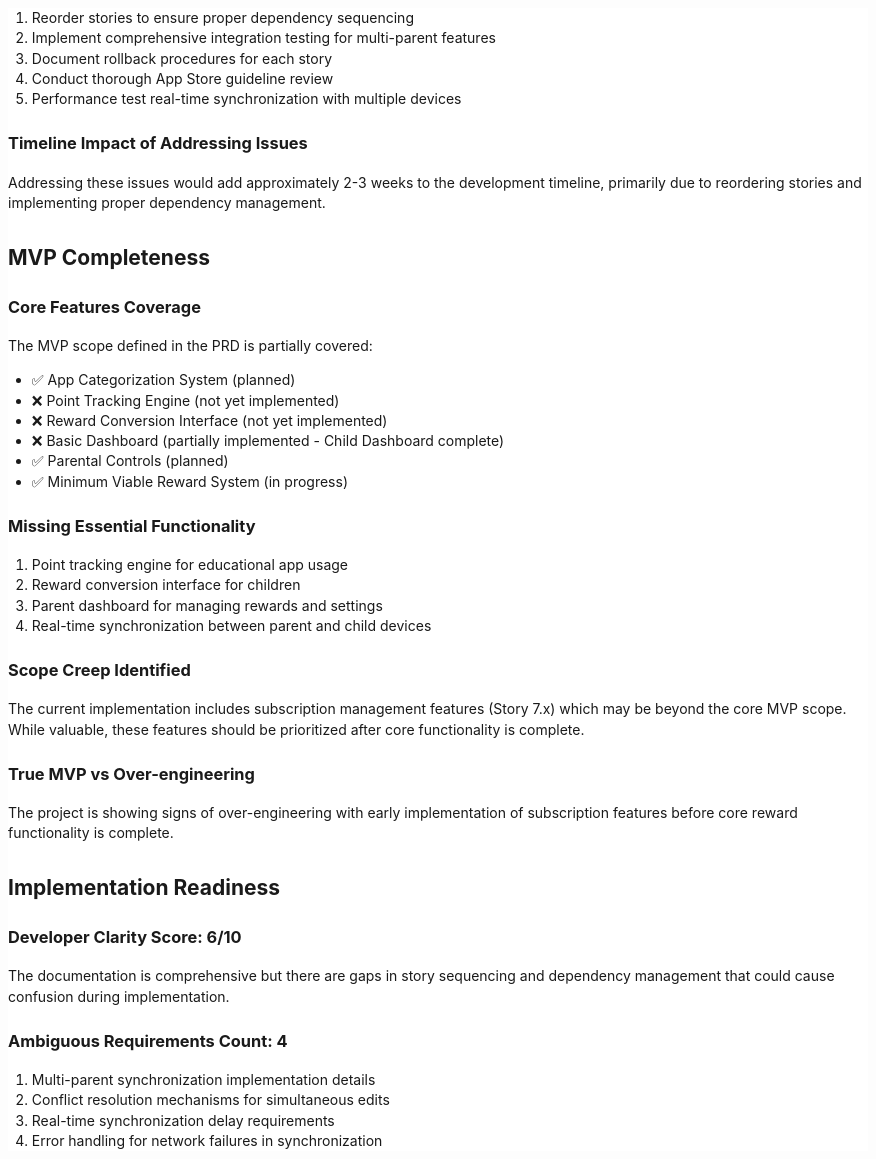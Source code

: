 1. Reorder stories to ensure proper dependency sequencing
2. Implement comprehensive integration testing for multi-parent features
3. Document rollback procedures for each story
4. Conduct thorough App Store guideline review
5. Performance test real-time synchronization with multiple devices

### Timeline Impact of Addressing Issues

Addressing these issues would add approximately 2-3 weeks to the development timeline, primarily due to reordering stories and implementing proper dependency management.

## MVP Completeness

### Core Features Coverage

The MVP scope defined in the PRD is partially covered:
- ✅ App Categorization System (planned)
- ❌ Point Tracking Engine (not yet implemented)
- ❌ Reward Conversion Interface (not yet implemented)
- ❌ Basic Dashboard (partially implemented - Child Dashboard complete)
- ✅ Parental Controls (planned)
- ✅ Minimum Viable Reward System (in progress)

### Missing Essential Functionality

1. Point tracking engine for educational app usage
2. Reward conversion interface for children
3. Parent dashboard for managing rewards and settings
4. Real-time synchronization between parent and child devices

### Scope Creep Identified

The current implementation includes subscription management features (Story 7.x) which may be beyond the core MVP scope. While valuable, these features should be prioritized after core functionality is complete.

### True MVP vs Over-engineering

The project is showing signs of over-engineering with early implementation of subscription features before core reward functionality is complete.

## Implementation Readiness

### Developer Clarity Score: 6/10

The documentation is comprehensive but there are gaps in story sequencing and dependency management that could cause confusion during implementation.

### Ambiguous Requirements Count: 4

1. Multi-parent synchronization implementation details
2. Conflict resolution mechanisms for simultaneous edits
3. Real-time synchronization delay requirements
4. Error handling for network failures in synchronization
